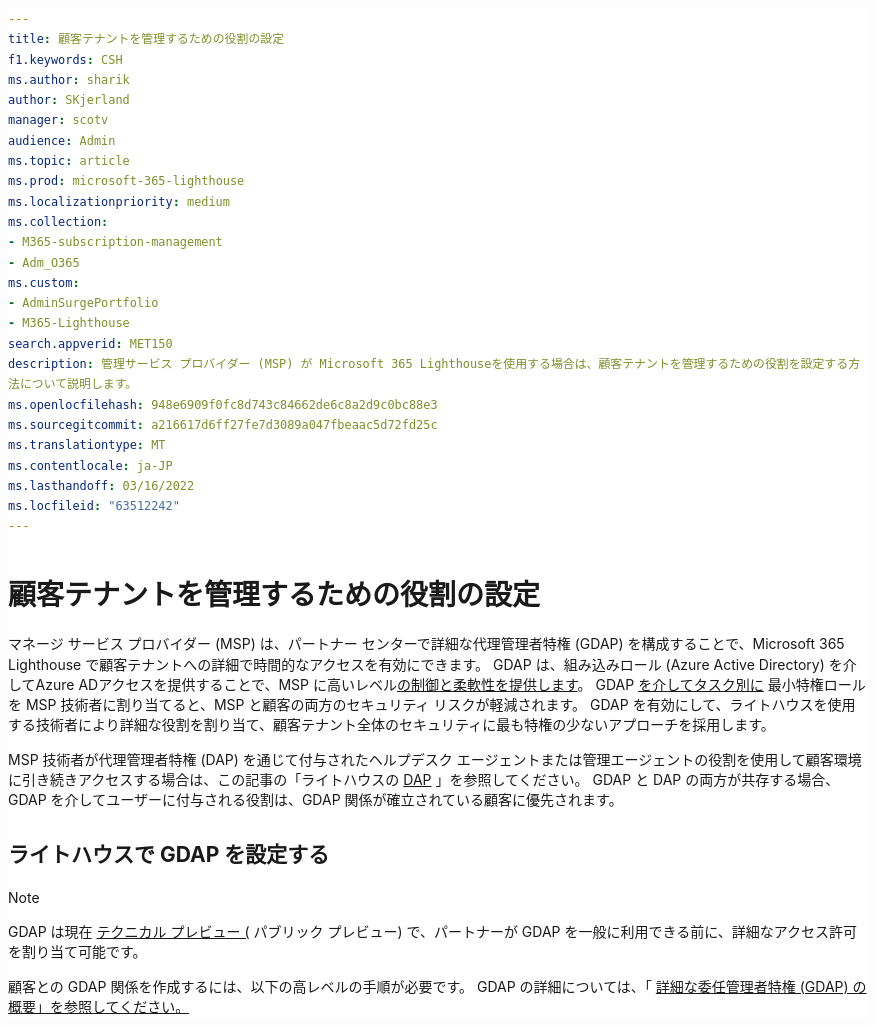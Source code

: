 ```yaml
---
title: 顧客テナントを管理するための役割の設定
f1.keywords: CSH
ms.author: sharik
author: SKjerland
manager: scotv
audience: Admin
ms.topic: article
ms.prod: microsoft-365-lighthouse
ms.localizationpriority: medium
ms.collection:
- M365-subscription-management
- Adm_O365
ms.custom:
- AdminSurgePortfolio
- M365-Lighthouse
search.appverid: MET150
description: 管理サービス プロバイダー (MSP) が Microsoft 365 Lighthouseを使用する場合は、顧客テナントを管理するための役割を設定する方法について説明します。
ms.openlocfilehash: 948e6909f0fc8d743c84662de6c8a2d9c0bc88e3
ms.sourcegitcommit: a216617d6ff27fe7d3089a047fbeaac5d72fd25c
ms.translationtype: MT
ms.contentlocale: ja-JP
ms.lasthandoff: 03/16/2022
ms.locfileid: "63512242"
---
```

# <a name="set-up-roles-to-manage-customer-tenants"></a>顧客テナントを管理するための役割の設定

マネージ サービス プロバイダー (MSP) は、パートナー センターで詳細な代理管理者特権 (GDAP) を構成することで、Microsoft 365 Lighthouse で顧客テナントへの詳細で時間的なアクセスを有効にできます。 GDAP は、組み込みロール (Azure Active Directory) を介してAzure ADアクセスを提供することで、MSP に高いレベル[の制御と柔軟性を提供します](/azure/active-directory/roles/permissions-reference)。 GDAP [を介してタスク別に](/azure/active-directory/roles/delegate-by-task) 最小特権ロールを MSP 技術者に割り当てると、MSP と顧客の両方のセキュリティ リスクが軽減されます。 GDAP を有効にして、ライトハウスを使用する技術者により詳細な役割を割り当て、顧客テナント全体のセキュリティに最も特権の少ないアプローチを採用します。

MSP 技術者が代理管理者特権 (DAP) を通じて付与されたヘルプデスク エージェントまたは管理エージェントの役割を使用して顧客環境に引き続きアクセスする場合は、この記事の「ライトハウスの [DAP](#dap-in-lighthouse) 」を参照してください。 GDAP と DAP の両方が共存する場合、GDAP を介してユーザーに付与される役割は、GDAP 関係が確立されている顧客に優先されます。

## <a name="set-up-gdap-in-lighthouse"></a>ライトハウスで GDAP を設定する

> [!NOTE]
> GDAP は現在 [テクニカル プレビュー (](/partner-center/announcements/2022-february#6) パブリック プレビュー) で、パートナーが GDAP を一般に利用できる前に、詳細なアクセス許可を割り当て可能です。

顧客との GDAP 関係を作成するには、以下の高レベルの手順が必要です。 GDAP の詳細については、「 [詳細な委任管理者特権 (GDAP) の概要」を参照してください。](/partner-center/gdap-introduction)
